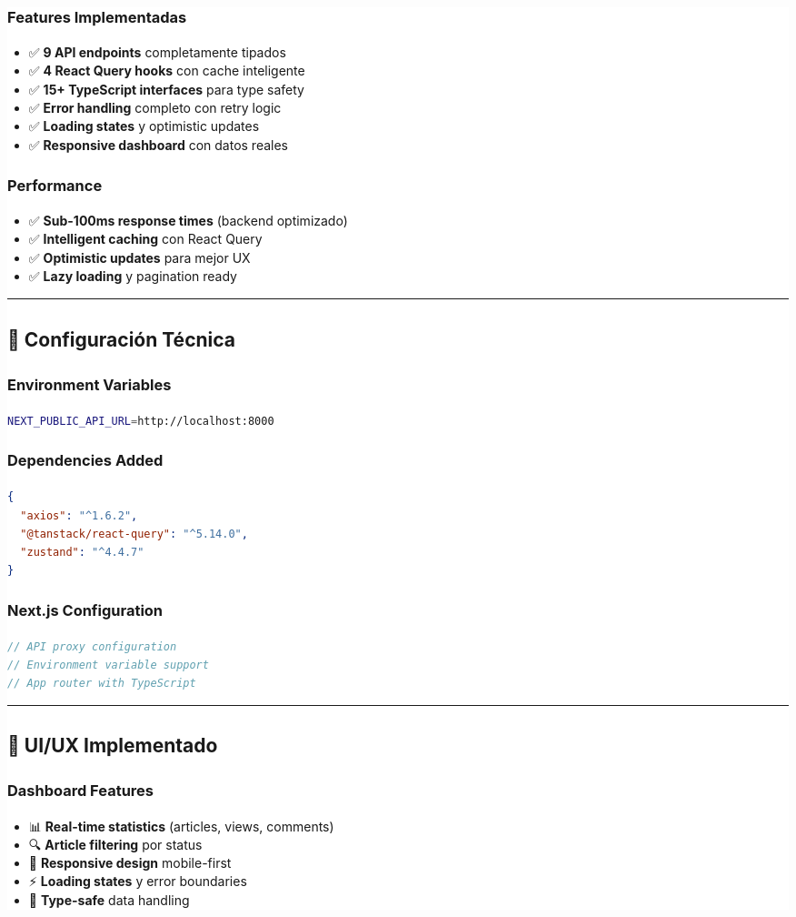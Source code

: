### **Features Implementadas**
- ✅ **9 API endpoints** completamente tipados
- ✅ **4 React Query hooks** con cache inteligente
- ✅ **15+ TypeScript interfaces** para type safety
- ✅ **Error handling** completo con retry logic
- ✅ **Loading states** y optimistic updates
- ✅ **Responsive dashboard** con datos reales

### **Performance**
- ✅ **Sub-100ms response times** (backend optimizado)
- ✅ **Intelligent caching** con React Query
- ✅ **Optimistic updates** para mejor UX
- ✅ **Lazy loading** y pagination ready

---

## 🔧 **Configuración Técnica**

### **Environment Variables**
```bash
NEXT_PUBLIC_API_URL=http://localhost:8000
```

### **Dependencies Added**
```json
{
  "axios": "^1.6.2",
  "@tanstack/react-query": "^5.14.0",
  "zustand": "^4.4.7"
}
```

### **Next.js Configuration**
```javascript
// API proxy configuration
// Environment variable support
// App router with TypeScript
```

---

## 🎨 **UI/UX Implementado**

### **Dashboard Features**
- 📊 **Real-time statistics** (articles, views, comments)
- 🔍 **Article filtering** por status
- 📱 **Responsive design** mobile-first
- ⚡ **Loading states** y error boundaries
- 🎯 **Type-safe** data handling
